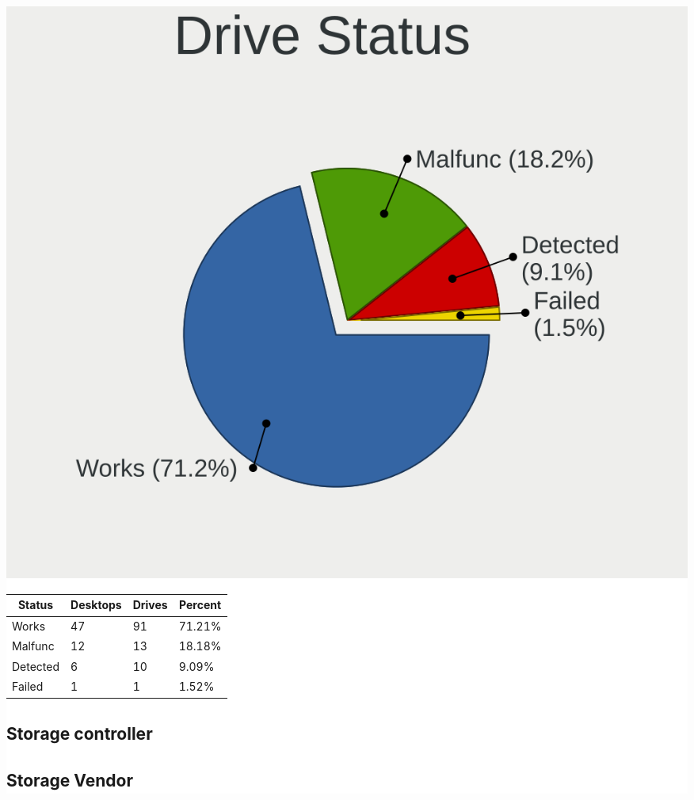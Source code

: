 ![Drive Status](./images/pie_chart/drive_status.svg)


| Status   | Desktops | Drives | Percent |
|----------|----------|--------|---------|
| Works    | 47       | 91     | 71.21%  |
| Malfunc  | 12       | 13     | 18.18%  |
| Detected | 6        | 10     | 9.09%   |
| Failed   | 1        | 1      | 1.52%   |

Storage controller
------------------

Storage Vendor
--------------
